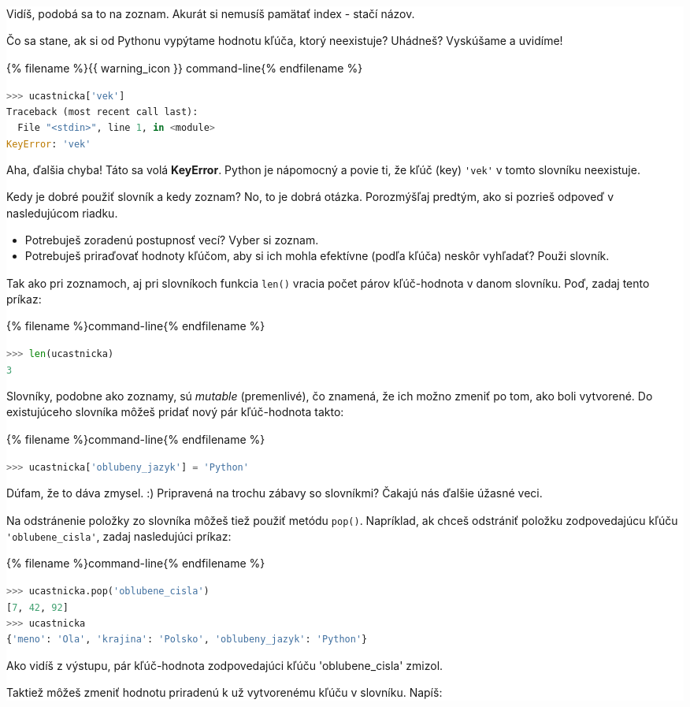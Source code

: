 Vidíš, podobá sa to na zoznam. Akurát si nemusíš pamätať index - stačí názov.

Čo sa stane, ak si od Pythonu vypýtame hodnotu kľúča, ktorý neexistuje? Uhádneš? Vyskúšame a uvidíme!

{% filename %}{{ warning_icon }} command-line{% endfilename %}

```python
>>> ucastnicka['vek']
Traceback (most recent call last):
  File "<stdin>", line 1, in <module>
KeyError: 'vek'
```

Aha, ďalšia chyba! Táto sa volá **KeyError**. Python je nápomocný a povie ti, že kľúč (key) `'vek'` v tomto slovníku neexistuje.

Kedy je dobré použiť slovník a kedy zoznam? No, to je dobrá otázka. Porozmýšľaj predtým, ako si pozrieš odpoveď v nasledujúcom riadku.

- Potrebuješ zoradenú postupnosť vecí? Vyber si zoznam.
- Potrebuješ priraďovať hodnoty kľúčom, aby si ich mohla efektívne (podľa kľúča) neskôr vyhľadať? Použi slovník.

Tak ako pri zoznamoch, aj pri slovníkoch funkcia `len()` vracia počet párov kľúč-hodnota v danom slovníku. Poď, zadaj tento príkaz:

{% filename %}command-line{% endfilename %}

```python
>>> len(ucastnicka)
3
```

Slovníky, podobne ako zoznamy, sú *mutable* (premenlivé), čo znamená, že ich možno zmeniť po tom, ako boli vytvorené. Do existujúceho slovníka môžeš pridať nový pár kľúč-hodnota takto:

{% filename %}command-line{% endfilename %}

```python
>>> ucastnicka['oblubeny_jazyk'] = 'Python'
```

Dúfam, že to dáva zmysel. :) Pripravená na trochu zábavy so slovníkmi? Čakajú nás ďalšie úžasné veci.

Na odstránenie položky zo slovníka môžeš tiež použiť metódu `pop()`. Napríklad, ak chceš odstrániť položku zodpovedajúcu kľúču `'oblubene_cisla'`, zadaj nasledujúci príkaz:

{% filename %}command-line{% endfilename %}

```python
>>> ucastnicka.pop('oblubene_cisla')
[7, 42, 92]
>>> ucastnicka
{'meno': 'Ola', 'krajina': 'Polsko', 'oblubeny_jazyk': 'Python'}
```

Ako vidíš z výstupu, pár kľúč-hodnota zodpovedajúci kľúču 'oblubene_cisla' zmizol.

Taktiež môžeš zmeniť hodnotu priradenú k už vytvorenému kľúču v slovníku. Napíš:
